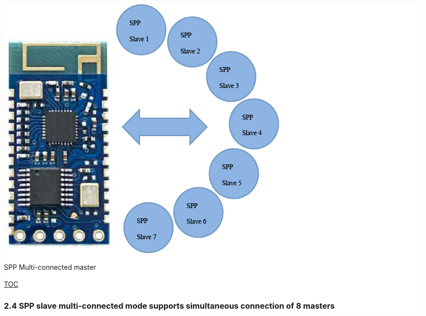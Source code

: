 ![SPP Multi-connected master](img/SPP-Multi-slaves.png "SPP Multi-connected master")

SPP Multi-connected master

[TOC](#table-of-contents)

### 2.4 SPP slave multi-connected mode supports simultaneous connection of 8 masters
